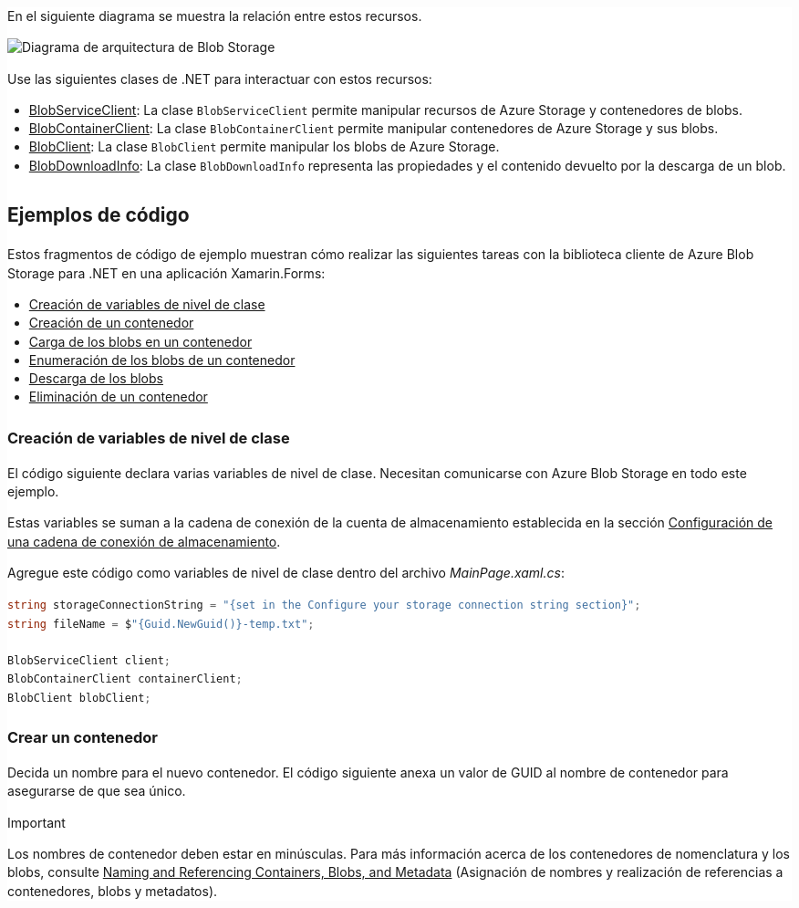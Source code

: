 En el siguiente diagrama se muestra la relación entre estos recursos.

![Diagrama de arquitectura de Blob Storage](./media/storage-blobs-introduction/blob1.png)

Use las siguientes clases de .NET para interactuar con estos recursos:

- [BlobServiceClient](/dotnet/api/azure.storage.blobs.blobserviceclient): La clase `BlobServiceClient` permite manipular recursos de Azure Storage y contenedores de blobs.
- [BlobContainerClient](/dotnet/api/azure.storage.blobs.blobcontainerclient): La clase `BlobContainerClient` permite manipular contenedores de Azure Storage y sus blobs.
- [BlobClient](/dotnet/api/azure.storage.blobs.blobclient): La clase `BlobClient` permite manipular los blobs de Azure Storage.
- [BlobDownloadInfo](/dotnet/api/azure.storage.blobs.models.blobdownloadinfo): La clase `BlobDownloadInfo` representa las propiedades y el contenido devuelto por la descarga de un blob.

## <a name="code-examples"></a>Ejemplos de código

Estos fragmentos de código de ejemplo muestran cómo realizar las siguientes tareas con la biblioteca cliente de Azure Blob Storage para .NET en una aplicación Xamarin.Forms:

- [Creación de variables de nivel de clase](#create-class-level-variables)
- [Creación de un contenedor](#create-a-container)
- [Carga de los blobs en un contenedor](#upload-blobs-to-a-container)
- [Enumeración de los blobs de un contenedor](#list-the-blobs-in-a-container)
- [Descarga de los blobs](#download-blobs)
- [Eliminación de un contenedor](#delete-a-container)

### <a name="create-class-level-variables"></a>Creación de variables de nivel de clase

El código siguiente declara varias variables de nivel de clase. Necesitan comunicarse con Azure Blob Storage en todo este ejemplo.

Estas variables se suman a la cadena de conexión de la cuenta de almacenamiento establecida en la sección [Configuración de una cadena de conexión de almacenamiento](#configure-your-storage-connection-string).

Agregue este código como variables de nivel de clase dentro del archivo *MainPage.xaml.cs*:

```csharp
string storageConnectionString = "{set in the Configure your storage connection string section}";
string fileName = $"{Guid.NewGuid()}-temp.txt";

BlobServiceClient client;
BlobContainerClient containerClient;
BlobClient blobClient;
```

### <a name="create-a-container"></a>Crear un contenedor

Decida un nombre para el nuevo contenedor. El código siguiente anexa un valor de GUID al nombre de contenedor para asegurarse de que sea único.

> [!IMPORTANT]
> Los nombres de contenedor deben estar en minúsculas. Para más información acerca de los contenedores de nomenclatura y los blobs, consulte [Naming and Referencing Containers, Blobs, and Metadata](/rest/api/storageservices/naming-and-referencing-containers--blobs--and-metadata) (Asignación de nombres y realización de referencias a contenedores, blobs y metadatos).
